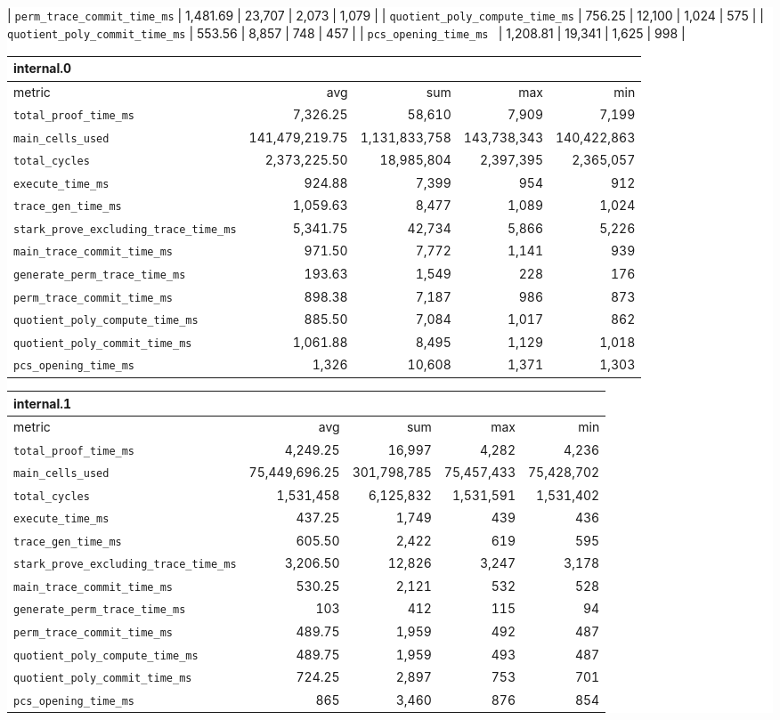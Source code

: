 | `perm_trace_commit_time_ms` |  1,481.69 |  23,707 |  2,073 |  1,079 |
| `quotient_poly_compute_time_ms` |  756.25 |  12,100 |  1,024 |  575 |
| `quotient_poly_commit_time_ms` |  553.56 |  8,857 |  748 |  457 |
| `pcs_opening_time_ms ` |  1,208.81 |  19,341 |  1,625 |  998 |

| internal.0 |||||
|:---|---:|---:|---:|---:|
|metric|avg|sum|max|min|
| `total_proof_time_ms ` |  7,326.25 |  58,610 |  7,909 |  7,199 |
| `main_cells_used     ` |  141,479,219.75 |  1,131,833,758 |  143,738,343 |  140,422,863 |
| `total_cycles        ` |  2,373,225.50 |  18,985,804 |  2,397,395 |  2,365,057 |
| `execute_time_ms     ` |  924.88 |  7,399 |  954 |  912 |
| `trace_gen_time_ms   ` |  1,059.63 |  8,477 |  1,089 |  1,024 |
| `stark_prove_excluding_trace_time_ms` |  5,341.75 |  42,734 |  5,866 |  5,226 |
| `main_trace_commit_time_ms` |  971.50 |  7,772 |  1,141 |  939 |
| `generate_perm_trace_time_ms` |  193.63 |  1,549 |  228 |  176 |
| `perm_trace_commit_time_ms` |  898.38 |  7,187 |  986 |  873 |
| `quotient_poly_compute_time_ms` |  885.50 |  7,084 |  1,017 |  862 |
| `quotient_poly_commit_time_ms` |  1,061.88 |  8,495 |  1,129 |  1,018 |
| `pcs_opening_time_ms ` |  1,326 |  10,608 |  1,371 |  1,303 |

| internal.1 |||||
|:---|---:|---:|---:|---:|
|metric|avg|sum|max|min|
| `total_proof_time_ms ` |  4,249.25 |  16,997 |  4,282 |  4,236 |
| `main_cells_used     ` |  75,449,696.25 |  301,798,785 |  75,457,433 |  75,428,702 |
| `total_cycles        ` |  1,531,458 |  6,125,832 |  1,531,591 |  1,531,402 |
| `execute_time_ms     ` |  437.25 |  1,749 |  439 |  436 |
| `trace_gen_time_ms   ` |  605.50 |  2,422 |  619 |  595 |
| `stark_prove_excluding_trace_time_ms` |  3,206.50 |  12,826 |  3,247 |  3,178 |
| `main_trace_commit_time_ms` |  530.25 |  2,121 |  532 |  528 |
| `generate_perm_trace_time_ms` |  103 |  412 |  115 |  94 |
| `perm_trace_commit_time_ms` |  489.75 |  1,959 |  492 |  487 |
| `quotient_poly_compute_time_ms` |  489.75 |  1,959 |  493 |  487 |
| `quotient_poly_commit_time_ms` |  724.25 |  2,897 |  753 |  701 |
| `pcs_opening_time_ms ` |  865 |  3,460 |  876 |  854 |
